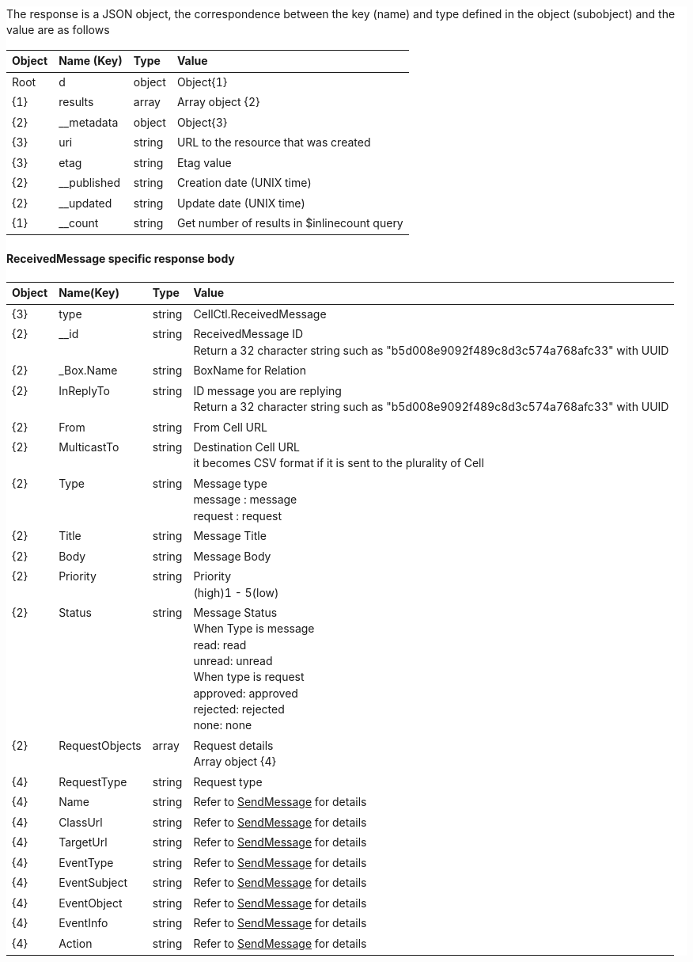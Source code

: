 The response is a JSON object, the correspondence between the key (name) and type defined in the object (subobject) and the value are as follows

|Object|Name (Key)|Type|Value|
|:--|:--|:--|:--|
|Root|d|object|Object{1}|
|{1}|results|array|Array object {2}|
|{2}|__metadata|object|Object{3}|
|{3}|uri|string|URL to the resource that was created|
|{3}|etag|string|Etag value|
|{2}|__published|string|Creation date (UNIX time)|
|{2}|__updated|string|Update date (UNIX time)|
|{1}|__count|string|Get number of results in $inlinecount query|

#### ReceivedMessage specific response body

|Object|Name(Key)|Type|Value|
|:--|:--|:--|:--|
|{3}|type|string|CellCtl.ReceivedMessage|
|{2}|__id|string|ReceivedMessage ID<br>Return a 32 character string such as "b5d008e9092f489c8d3c574a768afc33" with UUID|
|{2}|_Box.Name|string|BoxName for Relation|
|{2}|InReplyTo|string|ID message you are replying<br>Return a 32 character string such as "b5d008e9092f489c8d3c574a768afc33" with UUID|
|{2}|From|string|From Cell URL|
|{2}|MulticastTo|string|Destination Cell URL<br>it becomes CSV format if it is sent to the plurality of Cell|
|{2}|Type|string|Message type<br>message : message<br>request : request|
|{2}|Title|string|Message Title|
|{2}|Body|string|Message Body|
|{2}|Priority|string|Priority<br>(high)1 - 5(low)|
|{2}|Status|string|Message Status<br>When Type is message<br> read: read<br> unread: unread<br>When type is request<br> approved: approved <br> rejected: rejected <br> none: none|
|{2}|RequestObjects|array|Request details<br>Array object {4}|
|{4}|RequestType|string|Request type|
|{4}|Name|string|Refer to [SendMessage](271_Send_Message.md) for details|
|{4}|ClassUrl|string|Refer to [SendMessage](271_Send_Message.md) for details|
|{4}|TargetUrl|string|Refer to [SendMessage](271_Send_Message.md) for details|
|{4}|EventType|string|Refer to [SendMessage](271_Send_Message.md) for details|
|{4}|EventSubject|string|Refer to [SendMessage](271_Send_Message.md) for details|
|{4}|EventObject|string|Refer to [SendMessage](271_Send_Message.md) for details|
|{4}|EventInfo|string|Refer to [SendMessage](271_Send_Message.md) for details|
|{4}|Action|string|Refer to [SendMessage](271_Send_Message.md) for details|
